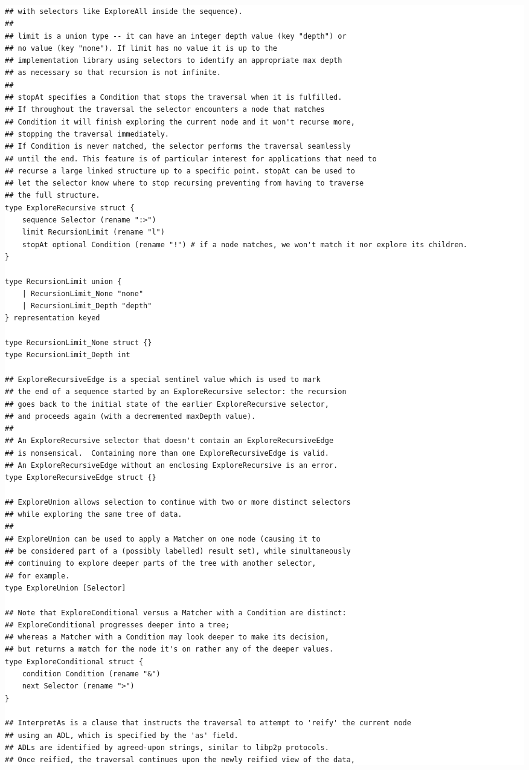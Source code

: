 ```ipldsch
## with selectors like ExploreAll inside the sequence).
##
## limit is a union type -- it can have an integer depth value (key "depth") or
## no value (key "none"). If limit has no value it is up to the
## implementation library using selectors to identify an appropriate max depth
## as necessary so that recursion is not infinite.
##
## stopAt specifies a Condition that stops the traversal when it is fulfilled.
## If throughout the traversal the selector encounters a node that matches
## Condition it will finish exploring the current node and it won't recurse more,
## stopping the traversal immediately.
## If Condition is never matched, the selector performs the traversal seamlessly
## until the end. This feature is of particular interest for applications that need to
## recurse a large linked structure up to a specific point. stopAt can be used to
## let the selector know where to stop recursing preventing from having to traverse
## the full structure.
type ExploreRecursive struct {
	sequence Selector (rename ":>")
	limit RecursionLimit (rename "l")
	stopAt optional Condition (rename "!") # if a node matches, we won't match it nor explore its children.
}

type RecursionLimit union {
	| RecursionLimit_None "none"
	| RecursionLimit_Depth "depth"
} representation keyed

type RecursionLimit_None struct {}
type RecursionLimit_Depth int

## ExploreRecursiveEdge is a special sentinel value which is used to mark
## the end of a sequence started by an ExploreRecursive selector: the recursion
## goes back to the initial state of the earlier ExploreRecursive selector,
## and proceeds again (with a decremented maxDepth value).
##
## An ExploreRecursive selector that doesn't contain an ExploreRecursiveEdge
## is nonsensical.  Containing more than one ExploreRecursiveEdge is valid.
## An ExploreRecursiveEdge without an enclosing ExploreRecursive is an error.
type ExploreRecursiveEdge struct {}

## ExploreUnion allows selection to continue with two or more distinct selectors
## while exploring the same tree of data.
##
## ExploreUnion can be used to apply a Matcher on one node (causing it to
## be considered part of a (possibly labelled) result set), while simultaneously
## continuing to explore deeper parts of the tree with another selector,
## for example.
type ExploreUnion [Selector]

## Note that ExploreConditional versus a Matcher with a Condition are distinct:
## ExploreConditional progresses deeper into a tree;
## whereas a Matcher with a Condition may look deeper to make its decision,
## but returns a match for the node it's on rather any of the deeper values.
type ExploreConditional struct {
	condition Condition (rename "&")
	next Selector (rename ">")
}

## InterpretAs is a clause that instructs the traversal to attempt to 'reify' the current node
## using an ADL, which is specified by the 'as' field.
## ADLs are identified by agreed-upon strings, similar to libp2p protocols.
## Once reified, the traversal continues upon the newly reified view of the data,
```